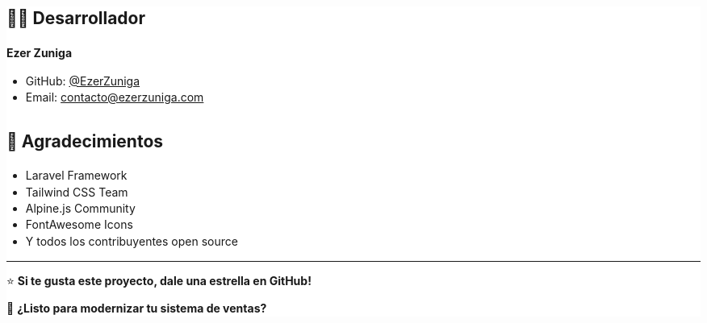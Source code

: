 ## 👨‍💻 Desarrollador

**Ezer Zuniga**
- GitHub: [@EzerZuniga](https://github.com/EzerZuniga)
- Email: contacto@ezerzuniga.com

## 🙏 Agradecimientos

- Laravel Framework
- Tailwind CSS Team
- Alpine.js Community
- FontAwesome Icons
- Y todos los contribuyentes open source

---

⭐ **Si te gusta este proyecto, dale una estrella en GitHub!**

🚀 **¿Listo para modernizar tu sistema de ventas?**